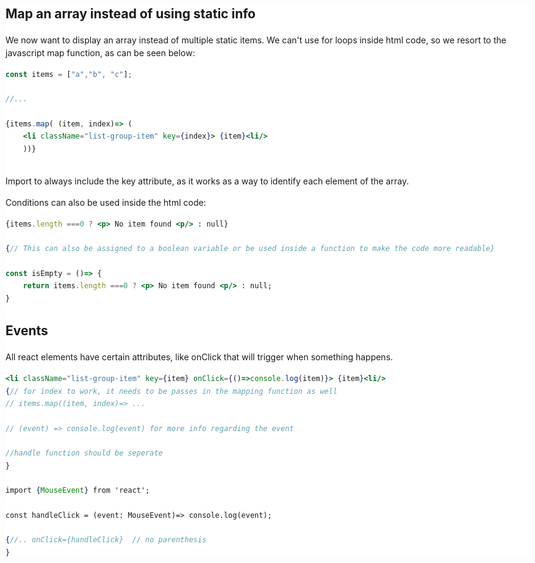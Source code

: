 ## Map an array instead of using static info

We now want to display an array instead of multiple static items.
We can't use for loops inside html code, so we resort to the javascript map function, as can be seen below:

```jsx
const items = ["a","b", "c"];

//...

{items.map( (item, index)=> (
	<li className="list-group-item" key={index}> {item}<li/>
	))}



```

Import to always include the key attribute, as it works as a way to identify each element of the array.

Conditions can also be used inside the html code:

```jsx
{items.length ===0 ? <p> No item found <p/> : null}

{// This can also be assigned to a boolean variable or be used inside a function to make the code more readable}

const isEmpty = ()=> {
	return items.length ===0 ? <p> No item found <p/> : null;
}
```

## Events

All react elements have certain attributes, like onClick that will trigger when something happens.

```jsx
<li className="list-group-item" key={item} onClick={()=>console.log(item)}> {item}<li/>
{// for index to work, it needs to be passes in the mapping function as well
// items.map((item, index)=> ...

// (event) => console.log(event) for more info regarding the event

//handle function should be seperate
}

import {MouseEvent} from 'react';

const handleClick = (event: MouseEvent)=> console.log(event);

{//.. onClick={handleClick}  // no parenthesis
}
```
